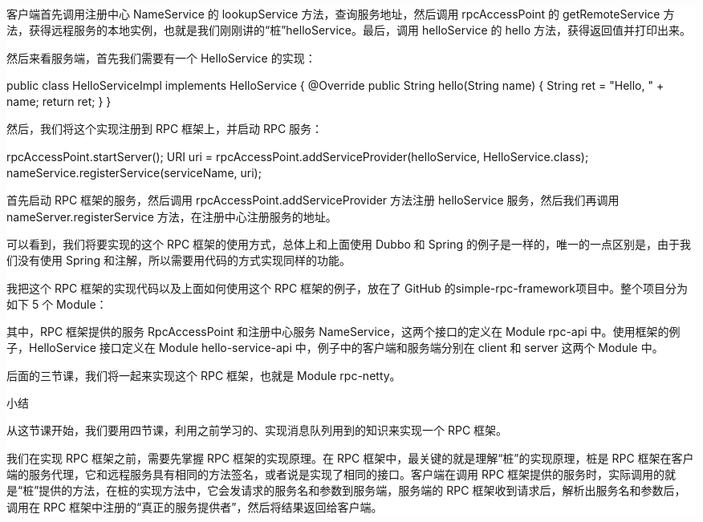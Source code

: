 
客户端首先调用注册中心 NameService 的 lookupService 方法，查询服务地址，然后调用 rpcAccessPoint 的 getRemoteService 方法，获得远程服务的本地实例，也就是我们刚刚讲的“桩”helloService。最后，调用 helloService 的 hello 方法，获得返回值并打印出来。

然后来看服务端，首先我们需要有一个 HelloService 的实现：

public class HelloServiceImpl implements HelloService {
    @Override
    public String hello(String name) {
        String ret = "Hello, " + name;
        return ret;
    }
}


然后，我们将这个实现注册到 RPC 框架上，并启动 RPC 服务：

rpcAccessPoint.startServer();
URI uri = rpcAccessPoint.addServiceProvider(helloService, HelloService.class);
nameService.registerService(serviceName, uri);


首先启动 RPC 框架的服务，然后调用 rpcAccessPoint.addServiceProvider 方法注册 helloService 服务，然后我们再调用 nameServer.registerService 方法，在注册中心注册服务的地址。

可以看到，我们将要实现的这个 RPC 框架的使用方式，总体上和上面使用 Dubbo 和 Spring 的例子是一样的，唯一的一点区别是，由于我们没有使用 Spring 和注解，所以需要用代码的方式实现同样的功能。

我把这个 RPC 框架的实现代码以及上面如何使用这个 RPC 框架的例子，放在了 GitHub 的simple-rpc-framework项目中。整个项目分为如下 5 个 Module：



其中，RPC 框架提供的服务 RpcAccessPoint 和注册中心服务 NameService，这两个接口的定义在 Module rpc-api 中。使用框架的例子，HelloService 接口定义在 Module hello-service-api 中，例子中的客户端和服务端分别在 client 和 server 这两个 Module 中。

后面的三节课，我们将一起来实现这个 RPC 框架，也就是 Module rpc-netty。

小结

从这节课开始，我们要用四节课，利用之前学习的、实现消息队列用到的知识来实现一个 RPC 框架。

我们在实现 RPC 框架之前，需要先掌握 RPC 框架的实现原理。在 RPC 框架中，最关键的就是理解“桩”的实现原理，桩是 RPC 框架在客户端的服务代理，它和远程服务具有相同的方法签名，或者说是实现了相同的接口。客户端在调用 RPC 框架提供的服务时，实际调用的就是“桩”提供的方法，在桩的实现方法中，它会发请求的服务名和参数到服务端，服务端的 RPC 框架收到请求后，解析出服务名和参数后，调用在 RPC 框架中注册的“真正的服务提供者”，然后将结果返回给客户端。

                        
                        
                            